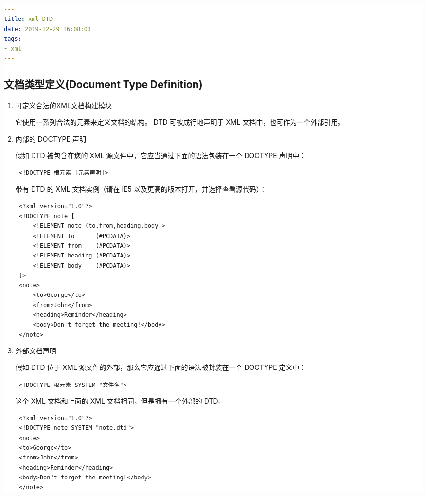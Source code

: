 ```yaml
---
title: xml-DTD
date: 2019-12-29 16:08:03
tags:
- xml
---
```


## 文档类型定义(Document Type Definition)

1. 可定义合法的XML文档构建模块

    它使用一系列合法的元素来定义文档的结构。
    DTD 可被成行地声明于 XML 文档中，也可作为一个外部引用。



2. 内部的 DOCTYPE 声明

    假如 DTD 被包含在您的 XML 源文件中，它应当通过下面的语法包装在一个 DOCTYPE 声明中：

        <!DOCTYPE 根元素 [元素声明]>

    带有 DTD 的 XML 文档实例（请在 IE5 以及更高的版本打开，并选择查看源代码）：

        <?xml version="1.0"?>
        <!DOCTYPE note [
            <!ELEMENT note (to,from,heading,body)>
            <!ELEMENT to      (#PCDATA)>
            <!ELEMENT from    (#PCDATA)>
            <!ELEMENT heading (#PCDATA)>
            <!ELEMENT body    (#PCDATA)>
        ]>
        <note>
            <to>George</to>
            <from>John</from>
            <heading>Reminder</heading>
            <body>Don't forget the meeting!</body>
        </note>

3. 外部文档声明

    假如 DTD 位于 XML 源文件的外部，那么它应通过下面的语法被封装在一个 DOCTYPE 定义中：

        <!DOCTYPE 根元素 SYSTEM "文件名">

    这个 XML 文档和上面的 XML 文档相同，但是拥有一个外部的 DTD: 

        <?xml version="1.0"?>
        <!DOCTYPE note SYSTEM "note.dtd">
        <note>
        <to>George</to>
        <from>John</from>
        <heading>Reminder</heading>
        <body>Don't forget the meeting!</body>
        </note> 

